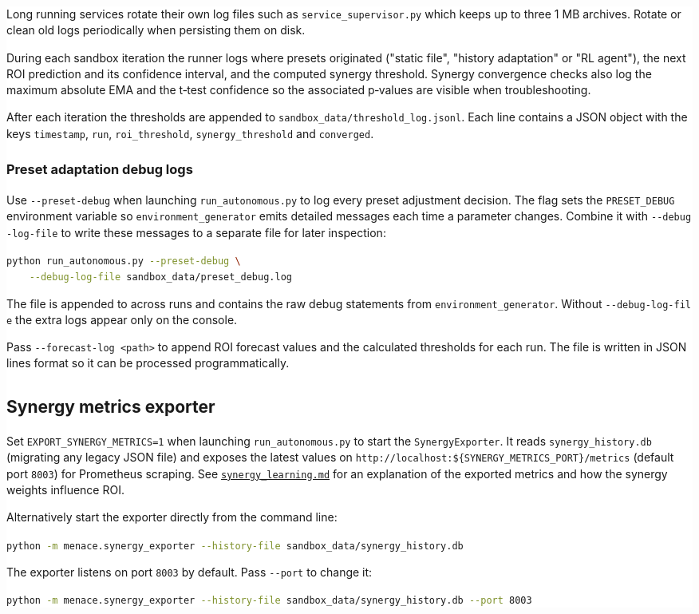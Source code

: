 Long running services rotate their own log files such as
`service_supervisor.py` which keeps up to three 1&nbsp;MB archives. Rotate or
clean old logs periodically when persisting them on disk.

During each sandbox iteration the runner logs where presets originated
("static file", "history adaptation" or "RL agent"), the next ROI prediction and
its confidence interval, and the computed synergy threshold. Synergy convergence
checks also log the maximum absolute EMA and the t‑test confidence so the
associated p‑values are visible when troubleshooting.

After each iteration the thresholds are appended to
`sandbox_data/threshold_log.jsonl`. Each line contains a JSON object with the
keys `timestamp`, `run`, `roi_threshold`, `synergy_threshold` and `converged`.

### Preset adaptation debug logs

Use `--preset-debug` when launching `run_autonomous.py` to log every preset
adjustment decision. The flag sets the `PRESET_DEBUG` environment variable so
`environment_generator` emits detailed messages each time a parameter changes.
Combine it with `--debug-log-file` to write these messages to a separate file
for later inspection:

```bash
python run_autonomous.py --preset-debug \
    --debug-log-file sandbox_data/preset_debug.log
```

The file is appended to across runs and contains the raw debug statements from
`environment_generator`. Without `--debug-log-file` the extra logs appear only
on the console.

Pass `--forecast-log <path>` to append ROI forecast values and the calculated
thresholds for each run. The file is written in JSON lines format so it can be
processed programmatically.

## Synergy metrics exporter

Set `EXPORT_SYNERGY_METRICS=1` when launching `run_autonomous.py` to start the
`SynergyExporter`. It reads `synergy_history.db` (migrating any legacy JSON
file) and exposes the latest
values on `http://localhost:${SYNERGY_METRICS_PORT}/metrics` (default port
`8003`) for Prometheus scraping. See
[`synergy_learning.md`](synergy_learning.md#interpreting-synergyexporter-metrics)
for an explanation of the exported metrics and how the synergy weights influence
ROI.

Alternatively start the exporter directly from the command line:

```bash
python -m menace.synergy_exporter --history-file sandbox_data/synergy_history.db
```

The exporter listens on port `8003` by default. Pass `--port` to change it:

```bash
python -m menace.synergy_exporter --history-file sandbox_data/synergy_history.db --port 8003
```
